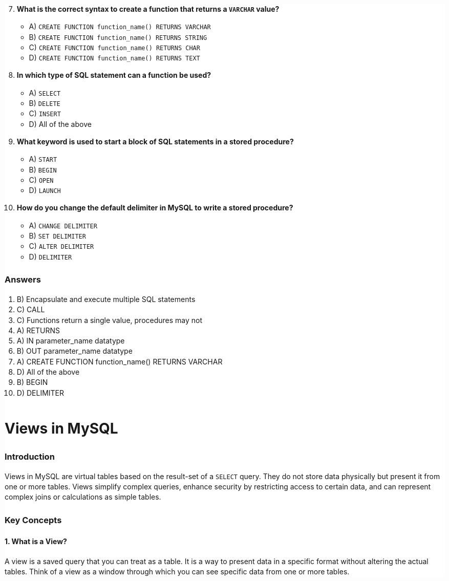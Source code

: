 7. **What is the correct syntax to create a function that returns a `VARCHAR` value?**
    - A) `CREATE FUNCTION function_name() RETURNS VARCHAR`
    - B) `CREATE FUNCTION function_name() RETURNS STRING`
    - C) `CREATE FUNCTION function_name() RETURNS CHAR`
    - D) `CREATE FUNCTION function_name() RETURNS TEXT`

8. **In which type of SQL statement can a function be used?**
    - A) `SELECT`
    - B) `DELETE`
    - C) `INSERT`
    - D) All of the above

9. **What keyword is used to start a block of SQL statements in a stored procedure?**
    - A) `START`
    - B) `BEGIN`
    - C) `OPEN`
    - D) `LAUNCH`

10. **How do you change the default delimiter in MySQL to write a stored procedure?**
    - A) `CHANGE DELIMITER`
    - B) `SET DELIMITER`
    - C) `ALTER DELIMITER`
    - D) `DELIMITER`

### Answers

1. B) Encapsulate and execute multiple SQL statements
2. C) CALL
3. C) Functions return a single value, procedures may not
4. A) RETURNS
5. A) IN parameter_name datatype
6. B) OUT parameter_name datatype
7. A) CREATE FUNCTION function_name() RETURNS VARCHAR
8. D) All of the above
9. B) BEGIN
10. D) DELIMITER

# Views in MySQL

### Introduction

Views in MySQL are virtual tables based on the result-set of a `SELECT` query. They do not store data physically but present it from one or more tables. Views simplify complex queries, enhance security by restricting access to certain data, and can represent complex joins or calculations as simple tables.

### Key Concepts

#### 1. **What is a View?**

A view is a saved query that you can treat as a table. It is a way to present data in a specific format without altering the actual tables. Think of a view as a window through which you can see specific data from one or more tables.
